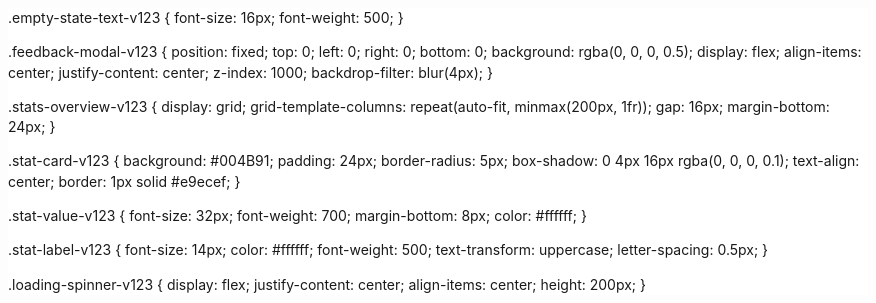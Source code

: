 .empty-state-text-v123 {
font-size: 16px;
font-weight: 500;
}

.feedback-modal-v123 {
position: fixed;
top: 0;
left: 0;
right: 0;
bottom: 0;
background: rgba(0, 0, 0, 0.5);
display: flex;
align-items: center;
justify-content: center;
z-index: 1000;
backdrop-filter: blur(4px);
}

.stats-overview-v123 {
display: grid;
grid-template-columns: repeat(auto-fit, minmax(200px, 1fr));
gap: 16px;
margin-bottom: 24px;
}

.stat-card-v123 {
background: #004B91;
padding: 24px;
border-radius: 5px;
box-shadow: 0 4px 16px rgba(0, 0, 0, 0.1);
text-align: center;
border: 1px solid #e9ecef;
}

.stat-value-v123 {
font-size: 32px;
font-weight: 700;
margin-bottom: 8px;
color: #ffffff;
}

.stat-label-v123 {
font-size: 14px;
color: #ffffff;
font-weight: 500;
text-transform: uppercase;
letter-spacing: 0.5px;
}

.loading-spinner-v123 {
display: flex;
justify-content: center;
align-items: center;
height: 200px;
}
